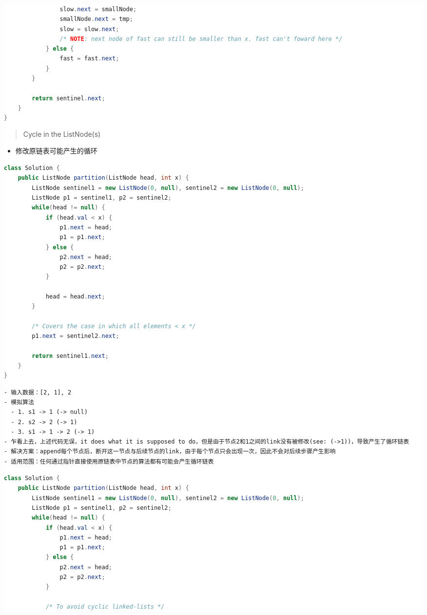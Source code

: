 ```java
                slow.next = smallNode;
                smallNode.next = tmp;
                slow = slow.next;
                /* NOTE: next node of fast can still be smaller than x. fast can't foward here */
            } else {
                fast = fast.next;
            }
        }
        
        return sentinel.next;
    }
}
```

> Cycle in the ListNode(s)
- 修改原链表可能产生的循环
```java
class Solution {
    public ListNode partition(ListNode head, int x) {
        ListNode sentinel1 = new ListNode(0, null), sentinel2 = new ListNode(0, null);
        ListNode p1 = sentinel1, p2 = sentinel2;
        while(head != null) {
            if (head.val < x) {
                p1.next = head;
                p1 = p1.next;
            } else {
                p2.next = head;
                p2 = p2.next;
            }

            head = head.next;
        }

        /* Covers the case in which all elements < x */
        p1.next = sentinel2.next;

        return sentinel1.next;
    }
}
```
    - 输入数据：[2, 1], 2
    - 模拟算法
      - 1. s1 -> 1 (-> null)
      - 2. s2 -> 2 (-> 1)
      - 3. s1 -> 1 -> 2 (-> 1)
    - 乍看上去，上述代码无误，it does what it is supposed to do，但是由于节点2和1之间的link没有被修改(see: (->1))，导致产生了循环链表
    - 解决方案：append每个节点后，断开这一节点与后续节点的link，由于每个节点只会出现一次，因此不会对后续步骤产生影响
    - 适用范围：任何通过指针直接使用原链表中节点的算法都有可能会产生循环链表

```java
class Solution {
    public ListNode partition(ListNode head, int x) {
        ListNode sentinel1 = new ListNode(0, null), sentinel2 = new ListNode(0, null);
        ListNode p1 = sentinel1, p2 = sentinel2;
        while(head != null) {
            if (head.val < x) {
                p1.next = head;
                p1 = p1.next;
            } else {
                p2.next = head;
                p2 = p2.next;
            }

            /* To avoid cyclic linked-lists */
```
